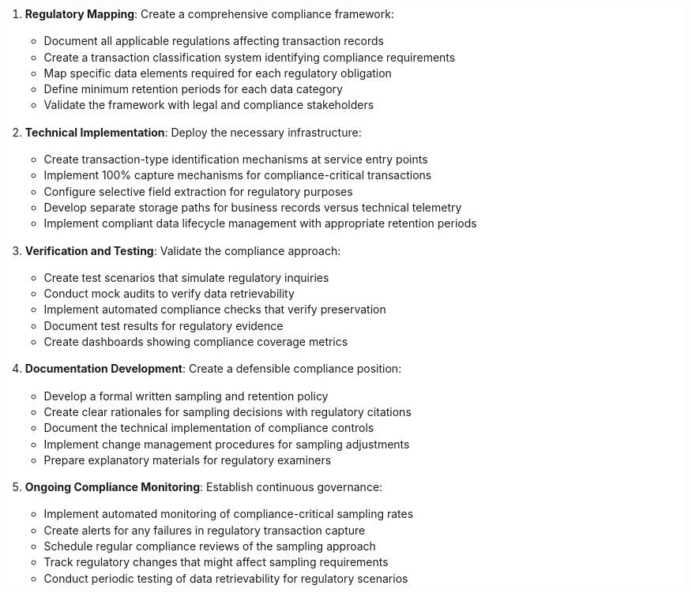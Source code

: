 1. **Regulatory Mapping**: Create a comprehensive compliance framework:
   - Document all applicable regulations affecting transaction records
   - Create a transaction classification system identifying compliance requirements
   - Map specific data elements required for each regulatory obligation
   - Define minimum retention periods for each data category
   - Validate the framework with legal and compliance stakeholders

2. **Technical Implementation**: Deploy the necessary infrastructure:
   - Create transaction-type identification mechanisms at service entry points
   - Implement 100% capture mechanisms for compliance-critical transactions
   - Configure selective field extraction for regulatory purposes
   - Develop separate storage paths for business records versus technical telemetry
   - Implement compliant data lifecycle management with appropriate retention periods

3. **Verification and Testing**: Validate the compliance approach:
   - Create test scenarios that simulate regulatory inquiries
   - Conduct mock audits to verify data retrievability
   - Implement automated compliance checks that verify preservation
   - Document test results for regulatory evidence
   - Create dashboards showing compliance coverage metrics

4. **Documentation Development**: Create a defensible compliance position:
   - Develop a formal written sampling and retention policy
   - Create clear rationales for sampling decisions with regulatory citations
   - Document the technical implementation of compliance controls
   - Implement change management procedures for sampling adjustments
   - Prepare explanatory materials for regulatory examiners

5. **Ongoing Compliance Monitoring**: Establish continuous governance:
   - Implement automated monitoring of compliance-critical sampling rates
   - Create alerts for any failures in regulatory transaction capture
   - Schedule regular compliance reviews of the sampling approach
   - Track regulatory changes that might affect sampling requirements
   - Conduct periodic testing of data retrievability for regulatory scenarios